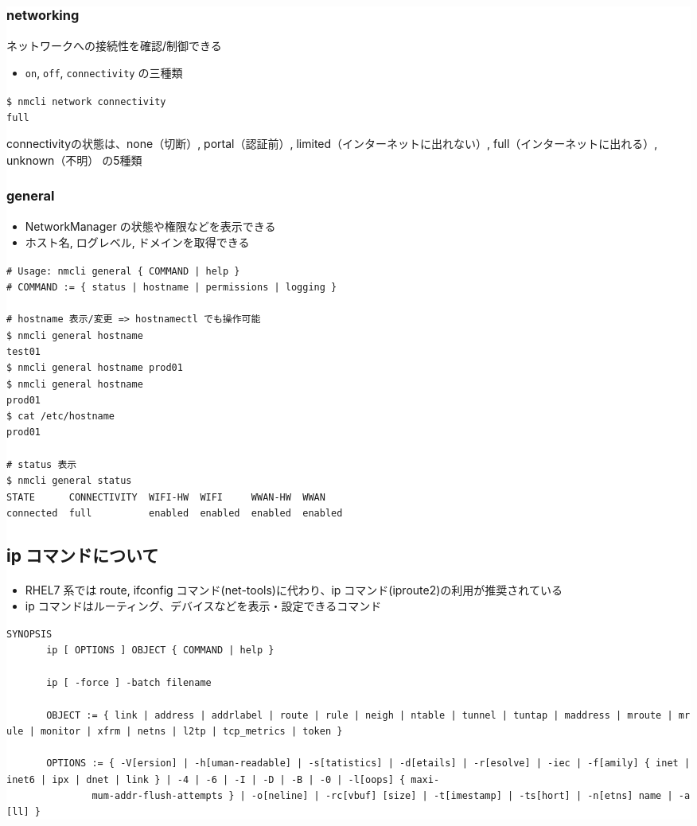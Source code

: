 
### networking

ネットワークへの接続性を確認/制御できる

* `on`, `off`, `connectivity` の三種類

```
$ nmcli network connectivity
full
```

connectivityの状態は、none（切断）, portal（認証前）, limited（インターネットに出れない）, full（インターネットに出れる）, unknown（不明） の5種類


### general

* NetworkManager の状態や権限などを表示できる
* ホスト名, ログレベル, ドメインを取得できる

```
# Usage: nmcli general { COMMAND | help }
# COMMAND := { status | hostname | permissions | logging }

# hostname 表示/変更 => hostnamectl でも操作可能
$ nmcli general hostname
test01
$ nmcli general hostname prod01
$ nmcli general hostname
prod01
$ cat /etc/hostname
prod01

# status 表示
$ nmcli general status
STATE      CONNECTIVITY  WIFI-HW  WIFI     WWAN-HW  WWAN
connected  full          enabled  enabled  enabled  enabled
```


## ip コマンドについて

* RHEL7 系では route, ifconfig コマンド(net-tools)に代わり、ip コマンド(iproute2)の利用が推奨されている
* ip コマンドはルーティング、デバイスなどを表示・設定できるコマンド

```
SYNOPSIS
       ip [ OPTIONS ] OBJECT { COMMAND | help }

       ip [ -force ] -batch filename

       OBJECT := { link | address | addrlabel | route | rule | neigh | ntable | tunnel | tuntap | maddress | mroute | mrule | monitor | xfrm | netns | l2tp | tcp_metrics | token }

       OPTIONS := { -V[ersion] | -h[uman-readable] | -s[tatistics] | -d[etails] | -r[esolve] | -iec | -f[amily] { inet | inet6 | ipx | dnet | link } | -4 | -6 | -I | -D | -B | -0 | -l[oops] { maxi‐
               mum-addr-flush-attempts } | -o[neline] | -rc[vbuf] [size] | -t[imestamp] | -ts[hort] | -n[etns] name | -a[ll] }
```
